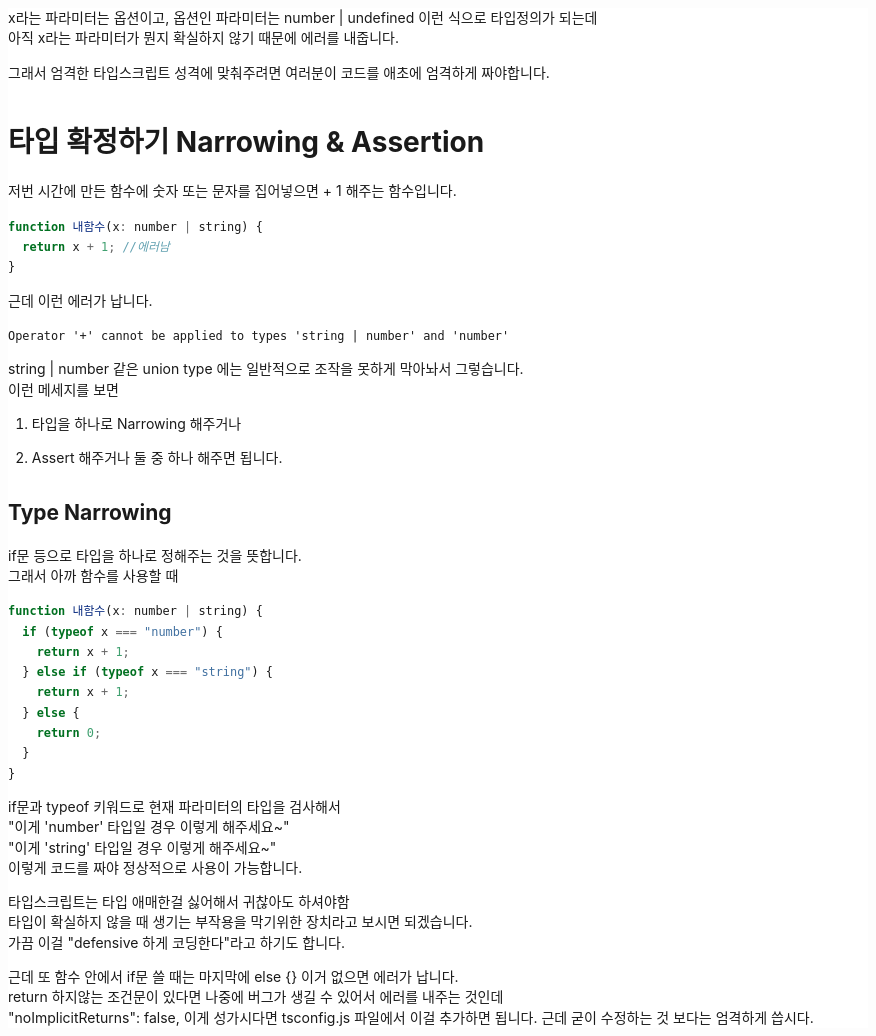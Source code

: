 x라는 파라미터는 옵션이고, 옵션인 파라미터는 number | undefined 이런 식으로 타입정의가 되는데  
아직 x라는 파라미터가 뭔지 확실하지 않기 때문에 에러를 내줍니다.

그래서 엄격한 타입스크립트 성격에 맞춰주려면 여러분이 코드를 애초에 엄격하게 짜야합니다.

# 타입 확정하기 Narrowing & Assertion

저번 시간에 만든 함수에 숫자 또는 문자를 집어넣으면 + 1 해주는 함수입니다.

```js
function 내함수(x: number | string) {
  return x + 1; //에러남
}
```

근데 이런 에러가 납니다.

```
Operator '+' cannot be applied to types 'string | number' and 'number'
```

string | number 같은 union type 에는 일반적으로 조작을 못하게 막아놔서 그렇습니다.  
이런 메세지를 보면

1. 타입을 하나로 Narrowing 해주거나

2. Assert 해주거나 둘 중 하나 해주면 됩니다.

## Type Narrowing

if문 등으로 타입을 하나로 정해주는 것을 뜻합니다.  
그래서 아까 함수를 사용할 때

```js
function 내함수(x: number | string) {
  if (typeof x === "number") {
    return x + 1;
  } else if (typeof x === "string") {
    return x + 1;
  } else {
    return 0;
  }
}
```

if문과 typeof 키워드로 현재 파라미터의 타입을 검사해서  
"이게 'number' 타입일 경우 이렇게 해주세요~"  
"이게 'string' 타입일 경우 이렇게 해주세요~"  
이렇게 코드를 짜야 정상적으로 사용이 가능합니다.

타입스크립트는 타입 애매한걸 싫어해서 귀찮아도 하셔야함  
타입이 확실하지 않을 때 생기는 부작용을 막기위한 장치라고 보시면 되겠습니다.  
가끔 이걸 "defensive 하게 코딩한다"라고 하기도 합니다.

근데 또 함수 안에서 if문 쓸 때는 마지막에 else {} 이거 없으면 에러가 납니다.  
return 하지않는 조건문이 있다면 나중에 버그가 생길 수 있어서 에러를 내주는 것인데  
"noImplicitReturns": false,
이게 성가시다면 tsconfig.js 파일에서 이걸 추가하면 됩니다. 근데 굳이 수정하는 것 보다는 엄격하게 씁시다.
